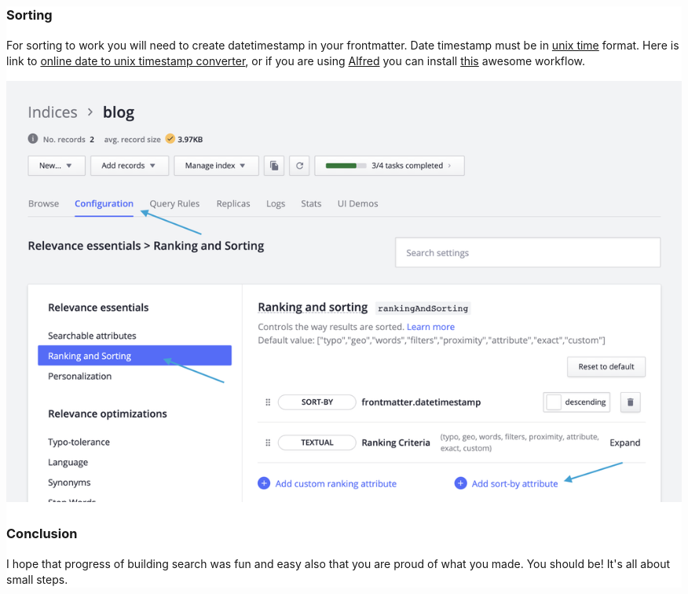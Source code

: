 ### Sorting

For sorting to work you will need to create datetimestamp in your frontmatter. Date timestamp must be in [unix time](https://en.wikipedia.org/wiki/Unix_time) format. Here is link to [online date to unix timestamp converter](https://www.unixtimestamp.com/), or if you are using [Alfred](https://www.alfredapp.com/) you can install [this](http://www.packal.org/workflow/timestamp) awesome workflow.

![Configure Algolia sorting](/img/md/algolia_sorting.png)

### Conclusion

I hope that progress of building search was fun and easy also that you are proud of what you made. You should be! It's all about small steps.


